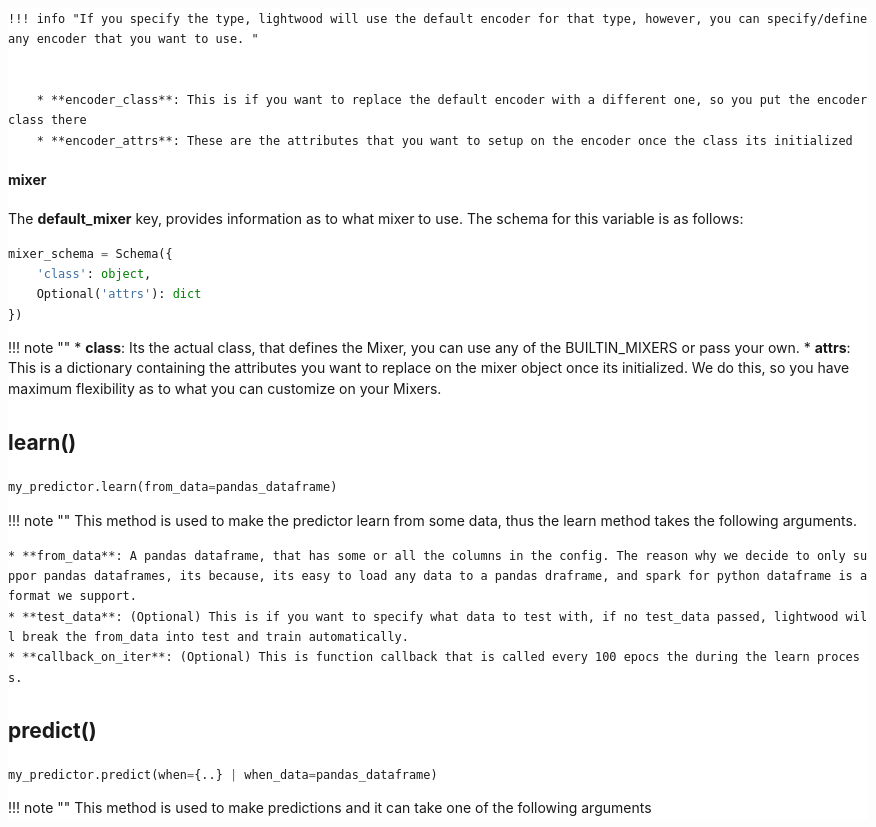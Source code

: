 
    !!! info "If you specify the type, lightwood will use the default encoder for that type, however, you can specify/define any encoder that you want to use. "    
        
        
        * **encoder_class**: This is if you want to replace the default encoder with a different one, so you put the encoder class there
        * **encoder_attrs**: These are the attributes that you want to setup on the encoder once the class its initialized 
        

#### mixer

The **default_mixer** key, provides information as to what mixer to use. The schema for this variable is as follows:

```python
mixer_schema = Schema({
    'class': object,
    Optional('attrs'): dict
})
```

!!! note ""
    * **class**: Its the actual class, that defines the Mixer, you can use any of the BUILTIN_MIXERS or pass your own.
    * **attrs**: This is a dictionary containing the attributes you want to replace on the mixer object once its initialized. We do this, so you have maximum flexibility as to what you can customize on your Mixers.

## learn()

```python
my_predictor.learn(from_data=pandas_dataframe)
```
!!! note ""
    This method is used to make the predictor learn from some data, thus the learn method takes the following arguments.
    
    * **from_data**: A pandas dataframe, that has some or all the columns in the config. The reason why we decide to only suppor pandas dataframes, its because, its easy to load any data to a pandas draframe, and spark for python dataframe is a format we support.
    * **test_data**: (Optional) This is if you want to specify what data to test with, if no test_data passed, lightwood will break the from_data into test and train automatically.
    * **callback_on_iter**: (Optional) This is function callback that is called every 100 epocs the during the learn process.


## predict()

```python
my_predictor.predict(when={..} | when_data=pandas_dataframe)
```
!!! note ""
    This method is used to make predictions and it can take one of the following arguments
    